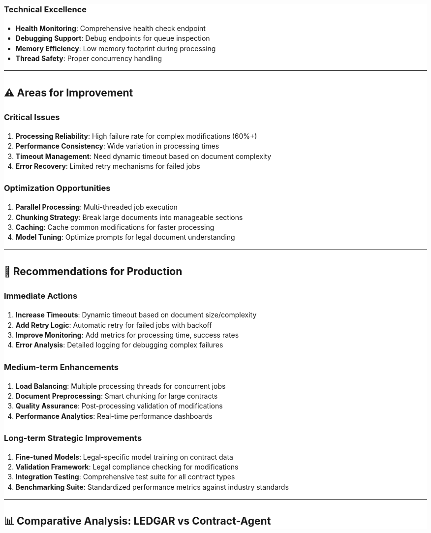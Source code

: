 ### Technical Excellence
- **Health Monitoring**: Comprehensive health check endpoint
- **Debugging Support**: Debug endpoints for queue inspection
- **Memory Efficiency**: Low memory footprint during processing
- **Thread Safety**: Proper concurrency handling

---

## ⚠️ Areas for Improvement

### Critical Issues
1. **Processing Reliability**: High failure rate for complex modifications (60%+)
2. **Performance Consistency**: Wide variation in processing times
3. **Timeout Management**: Need dynamic timeout based on document complexity
4. **Error Recovery**: Limited retry mechanisms for failed jobs

### Optimization Opportunities
1. **Parallel Processing**: Multi-threaded job execution
2. **Chunking Strategy**: Break large documents into manageable sections
3. **Caching**: Cache common modifications for faster processing
4. **Model Tuning**: Optimize prompts for legal document understanding

---

## 🚀 Recommendations for Production

### Immediate Actions
1. **Increase Timeouts**: Dynamic timeout based on document size/complexity
2. **Add Retry Logic**: Automatic retry for failed jobs with backoff
3. **Improve Monitoring**: Add metrics for processing time, success rates
4. **Error Analysis**: Detailed logging for debugging complex failures

### Medium-term Enhancements
1. **Load Balancing**: Multiple processing threads for concurrent jobs
2. **Document Preprocessing**: Smart chunking for large contracts
3. **Quality Assurance**: Post-processing validation of modifications
4. **Performance Analytics**: Real-time performance dashboards

### Long-term Strategic Improvements
1. **Fine-tuned Models**: Legal-specific model training on contract data
2. **Validation Framework**: Legal compliance checking for modifications
3. **Integration Testing**: Comprehensive test suite for all contract types
4. **Benchmarking Suite**: Standardized performance metrics against industry standards

---

## 📊 Comparative Analysis: LEDGAR vs Contract-Agent
